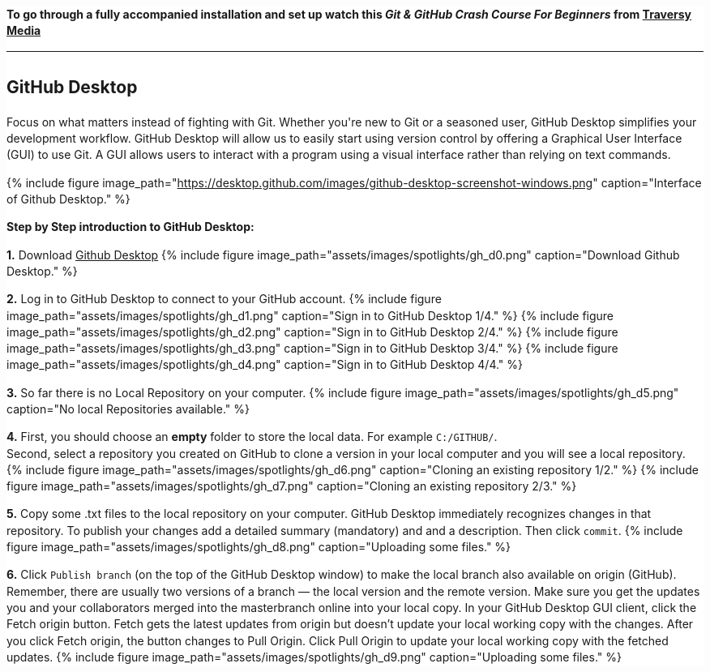 **To go through a fully accompanied installation and set up watch this *Git & GitHub Crash Course For Beginners* from [Traversy Media](https://www.youtube.com/channel/UC29ju8bIPH5as8OGnQzwJyA)**
<iframe width="560" height="315" src="https://www.youtube-nocookie.com/embed/SWYqp7iY_Tc" frameborder="0" allow="accelerometer; autoplay; clipboard-write; encrypted-media; gyroscope; picture-in-picture" allowfullscreen></iframe>

---

## GitHub Desktop
Focus on what matters instead of fighting with Git. Whether you're new to Git or a seasoned user, GitHub Desktop simplifies your development workflow. GitHub Desktop will allow us to easily start using version control by offering a Graphical User Interface (GUI) to use Git. A GUI allows users to interact with a program using a visual interface rather than relying on text commands.

{% include figure image_path="https://desktop.github.com/images/github-desktop-screenshot-windows.png" caption="Interface of Github Desktop." %}

__Step by Step introduction to GitHub Desktop:__

**1.** Download [Github Desktop](https://desktop.github.com/)
{% include figure image_path="assets/images/spotlights/gh_d0.png" caption="Download Github Desktop." %}

**2.** Log in to GitHub Desktop to connect to your GitHub account.
{% include figure image_path="assets/images/spotlights/gh_d1.png" caption="Sign in to GitHub Desktop 1/4." %}
{% include figure image_path="assets/images/spotlights/gh_d2.png" caption="Sign in to GitHub Desktop 2/4." %}
{% include figure image_path="assets/images/spotlights/gh_d3.png" caption="Sign in to GitHub Desktop 3/4." %}
{% include figure image_path="assets/images/spotlights/gh_d4.png" caption="Sign in to GitHub Desktop 4/4." %}


**3.** So far there is no Local Repository on your computer.
{% include figure image_path="assets/images/spotlights/gh_d5.png" caption="No local Repositories available." %}

**4.** First, you should choose an __empty__ folder to store the local data. For example `C:/GITHUB/`. <br> Second, select a repository you created on GitHub to clone a version in your local computer and you will see a local repository.
{% include figure image_path="assets/images/spotlights/gh_d6.png" caption="Cloning an existing repository 1/2." %}
{% include figure image_path="assets/images/spotlights/gh_d7.png" caption="Cloning an existing repository 2/3." %}


**5.** Copy some .txt files to the local repository on your computer. GitHub Desktop immediately recognizes changes in that repository. To publish your changes add a detailed summary (mandatory) and and a description. Then click `commit`.
{% include figure image_path="assets/images/spotlights/gh_d8.png" caption="Uploading some files." %}

**6.** Click `Publish branch` (on the top of the GitHub Desktop window) to make the local branch also available on origin (GitHub). Remember, there are usually two versions of a branch — the local version and the remote version. Make sure you get the updates you and your collaborators merged into the masterbranch online into your local copy. In your GitHub Desktop GUI client, click the Fetch origin button. Fetch gets the latest updates from origin but doesn’t update your local working copy with the changes. After you click Fetch origin, the button changes to Pull Origin. Click Pull Origin to update your local working copy with the fetched updates.
{% include figure image_path="assets/images/spotlights/gh_d9.png" caption="Uploading some files." %}
